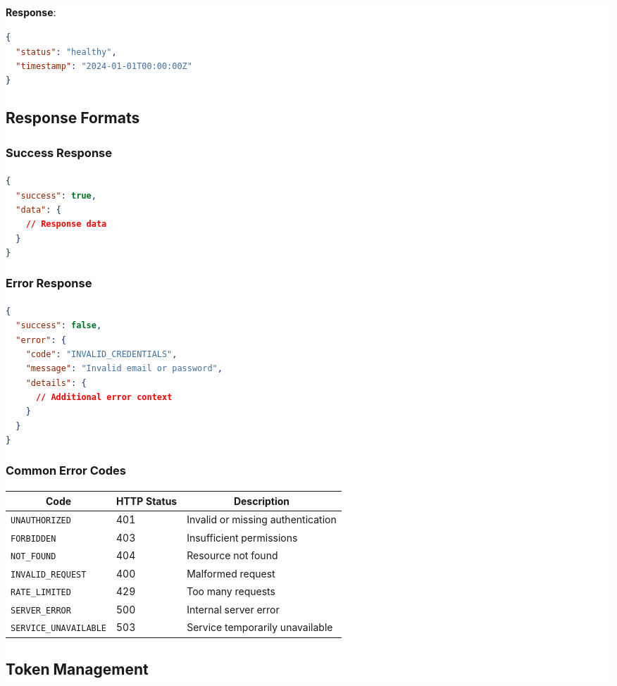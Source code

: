 **Response**:
```json
{
  "status": "healthy",
  "timestamp": "2024-01-01T00:00:00Z"
}
```

## Response Formats

### Success Response
```json
{
  "success": true,
  "data": {
    // Response data
  }
}
```

### Error Response
```json
{
  "success": false,
  "error": {
    "code": "INVALID_CREDENTIALS",
    "message": "Invalid email or password",
    "details": {
      // Additional error context
    }
  }
}
```

### Common Error Codes

| Code | HTTP Status | Description |
|------|-------------|-------------|
| `UNAUTHORIZED` | 401 | Invalid or missing authentication |
| `FORBIDDEN` | 403 | Insufficient permissions |
| `NOT_FOUND` | 404 | Resource not found |
| `INVALID_REQUEST` | 400 | Malformed request |
| `RATE_LIMITED` | 429 | Too many requests |
| `SERVER_ERROR` | 500 | Internal server error |
| `SERVICE_UNAVAILABLE` | 503 | Service temporarily unavailable |

## Token Management
